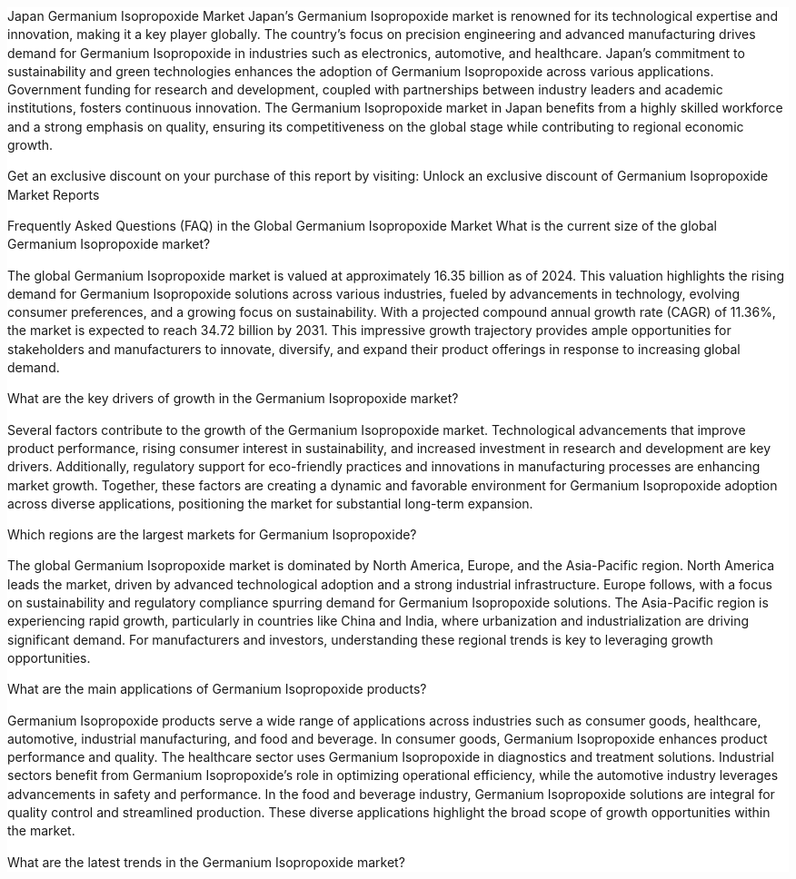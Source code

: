 Japan Germanium Isopropoxide Market
Japan’s Germanium Isopropoxide market is renowned for its technological expertise and innovation, making it a key player globally. The country’s focus on precision engineering and advanced manufacturing drives demand for Germanium Isopropoxide in industries such as electronics, automotive, and healthcare. Japan’s commitment to sustainability and green technologies enhances the adoption of Germanium Isopropoxide across various applications. Government funding for research and development, coupled with partnerships between industry leaders and academic institutions, fosters continuous innovation. The Germanium Isopropoxide market in Japan benefits from a highly skilled workforce and a strong emphasis on quality, ensuring its competitiveness on the global stage while contributing to regional economic growth.

Get an exclusive discount on your purchase of this report by visiting: Unlock an exclusive discount of Germanium Isopropoxide Market Reports 

Frequently Asked Questions (FAQ) in the Global Germanium Isopropoxide Market
What is the current size of the global Germanium Isopropoxide market?

The global Germanium Isopropoxide market is valued at approximately 16.35 billion as of 2024. This valuation highlights the rising demand for Germanium Isopropoxide solutions across various industries, fueled by advancements in technology, evolving consumer preferences, and a growing focus on sustainability. With a projected compound annual growth rate (CAGR) of 11.36%, the market is expected to reach 34.72 billion by 2031. This impressive growth trajectory provides ample opportunities for stakeholders and manufacturers to innovate, diversify, and expand their product offerings in response to increasing global demand.

What are the key drivers of growth in the Germanium Isopropoxide market?

Several factors contribute to the growth of the Germanium Isopropoxide market. Technological advancements that improve product performance, rising consumer interest in sustainability, and increased investment in research and development are key drivers. Additionally, regulatory support for eco-friendly practices and innovations in manufacturing processes are enhancing market growth. Together, these factors are creating a dynamic and favorable environment for Germanium Isopropoxide adoption across diverse applications, positioning the market for substantial long-term expansion.

Which regions are the largest markets for Germanium Isopropoxide?

The global Germanium Isopropoxide market is dominated by North America, Europe, and the Asia-Pacific region. North America leads the market, driven by advanced technological adoption and a strong industrial infrastructure. Europe follows, with a focus on sustainability and regulatory compliance spurring demand for Germanium Isopropoxide solutions. The Asia-Pacific region is experiencing rapid growth, particularly in countries like China and India, where urbanization and industrialization are driving significant demand. For manufacturers and investors, understanding these regional trends is key to leveraging growth opportunities.

What are the main applications of Germanium Isopropoxide products?

Germanium Isopropoxide products serve a wide range of applications across industries such as consumer goods, healthcare, automotive, industrial manufacturing, and food and beverage. In consumer goods, Germanium Isopropoxide enhances product performance and quality. The healthcare sector uses Germanium Isopropoxide in diagnostics and treatment solutions. Industrial sectors benefit from Germanium Isopropoxide’s role in optimizing operational efficiency, while the automotive industry leverages advancements in safety and performance. In the food and beverage industry, Germanium Isopropoxide solutions are integral for quality control and streamlined production. These diverse applications highlight the broad scope of growth opportunities within the market.

What are the latest trends in the Germanium Isopropoxide market?
